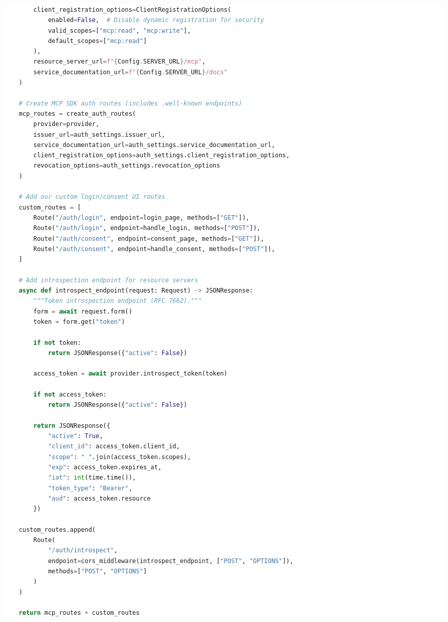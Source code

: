 ```python
        client_registration_options=ClientRegistrationOptions(
            enabled=False,  # Disable dynamic registration for security
            valid_scopes=["mcp:read", "mcp:write"],
            default_scopes=["mcp:read"]
        ),
        resource_server_url=f"{Config.SERVER_URL}/mcp",
        service_documentation_url=f"{Config.SERVER_URL}/docs"
    )
    
    # Create MCP SDK auth routes (includes .well-known endpoints)
    mcp_routes = create_auth_routes(
        provider=provider,
        issuer_url=auth_settings.issuer_url,
        service_documentation_url=auth_settings.service_documentation_url,
        client_registration_options=auth_settings.client_registration_options,
        revocation_options=auth_settings.revocation_options
    )
    
    # Add our custom login/consent UI routes
    custom_routes = [
        Route("/auth/login", endpoint=login_page, methods=["GET"]),
        Route("/auth/login", endpoint=handle_login, methods=["POST"]),
        Route("/auth/consent", endpoint=consent_page, methods=["GET"]),
        Route("/auth/consent", endpoint=handle_consent, methods=["POST"]),
    ]
    
    # Add introspection endpoint for resource servers
    async def introspect_endpoint(request: Request) -> JSONResponse:
        """Token introspection endpoint (RFC 7662)."""
        form = await request.form()
        token = form.get("token")
        
        if not token:
            return JSONResponse({"active": False})
        
        access_token = await provider.introspect_token(token)
        
        if not access_token:
            return JSONResponse({"active": False})
        
        return JSONResponse({
            "active": True,
            "client_id": access_token.client_id,
            "scope": " ".join(access_token.scopes),
            "exp": access_token.expires_at,
            "iat": int(time.time()),
            "token_type": "Bearer",
            "aud": access_token.resource
        })
    
    custom_routes.append(
        Route(
            "/auth/introspect",
            endpoint=cors_middleware(introspect_endpoint, ["POST", "OPTIONS"]),
            methods=["POST", "OPTIONS"]
        )
    )
    
    return mcp_routes + custom_routes
```
